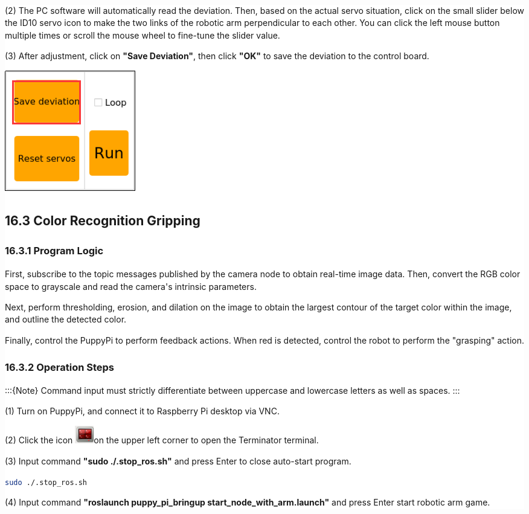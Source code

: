 (2) The PC software will automatically read the deviation. Then, based on the actual servo situation, click on the small slider below the ID10 servo icon to make the two links of the robotic arm perpendicular to each other. You can click the left mouse button multiple times or scroll the mouse wheel to fine-tune the slider value.

(3) After adjustment, click on **"Save Deviation"**, then click **"OK"** to save the deviation to the control board.

<img class="common_img" src="../_static/media/chapter_22/section_2/image47.png"  />

## 16.3 Color Recognition Gripping

### 16.3.1 Program Logic

First, subscribe to the topic messages published by the camera node to obtain real-time image data. Then, convert the RGB color space to grayscale and read the camera's intrinsic parameters.

Next, perform thresholding, erosion, and dilation on the image to obtain the largest contour of the target color within the image, and outline the detected color.

Finally, control the PuppyPi to perform feedback actions. When red is detected, control the robot to perform the "grasping" action.

<p id="anchor_3_2"></p>

### 16.3.2 Operation Steps

:::{Note}
Command input must strictly differentiate between uppercase and lowercase letters as well as spaces.
:::

(1) Turn on PuppyPi, and connect it to Raspberry Pi desktop via VNC.

(2) Click the icon <img src="../_static/media/chapter_22/section_3/image5.png" style="width:0.32292in;height:0.30208in" />on the upper left corner to open the Terminator terminal.

(3) Input command **"sudo ./.stop_ros.sh"** and press Enter to close auto-start program.

```bash
sudo ./.stop_ros.sh
```

(4) Input command **"roslaunch puppy_pi_bringup start_node_with_arm.launch"** and press Enter start robotic arm game.
